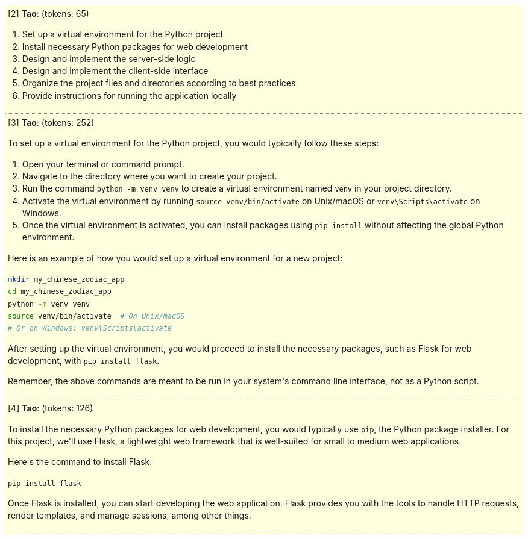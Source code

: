 <div style="background-color:lightyellow; padding: 5px; border-bottom: 1px dotted grey">
<div>[2] <b>Tao</b>: (tokens: 65)</div>

1. Set up a virtual environment for the Python project
2. Install necessary Python packages for web development
3. Design and implement the server-side logic
4. Design and implement the client-side interface
5. Organize the project files and directories according to best practices
6. Provide instructions for running the application locally


</div>

<div style="background-color:lightyellow; padding: 5px; border-bottom: 1px dotted grey">
<div>[3] <b>Tao</b>: (tokens: 252)</div>

To set up a virtual environment for the Python project, you would typically follow these steps:

1. Open your terminal or command prompt.
2. Navigate to the directory where you want to create your project.
3. Run the command `python -m venv venv` to create a virtual environment named `venv` in your project directory.
4. Activate the virtual environment by running `source venv/bin/activate` on Unix/macOS or `venv\Scripts\activate` on Windows.
5. Once the virtual environment is activated, you can install packages using `pip install` without affecting the global Python environment.

Here is an example of how you would set up a virtual environment for a new project:

```bash
mkdir my_chinese_zodiac_app
cd my_chinese_zodiac_app
python -m venv venv
source venv/bin/activate  # On Unix/macOS
# Or on Windows: venv\Scripts\activate
```

After setting up the virtual environment, you would proceed to install the necessary packages, such as Flask for web development, with `pip install flask`.

Remember, the above commands are meant to be run in your system's command line interface, not as a Python script.


</div>

<div style="background-color:lightyellow; padding: 5px; border-bottom: 1px dotted grey">
<div>[4] <b>Tao</b>: (tokens: 126)</div>

To install the necessary Python packages for web development, you would typically use `pip`, the Python package installer. For this project, we'll use Flask, a lightweight web framework that is well-suited for small to medium web applications.

Here's the command to install Flask:

```bash
pip install flask
```

Once Flask is installed, you can start developing the web application. Flask provides you with the tools to handle HTTP requests, render templates, and manage sessions, among other things.
